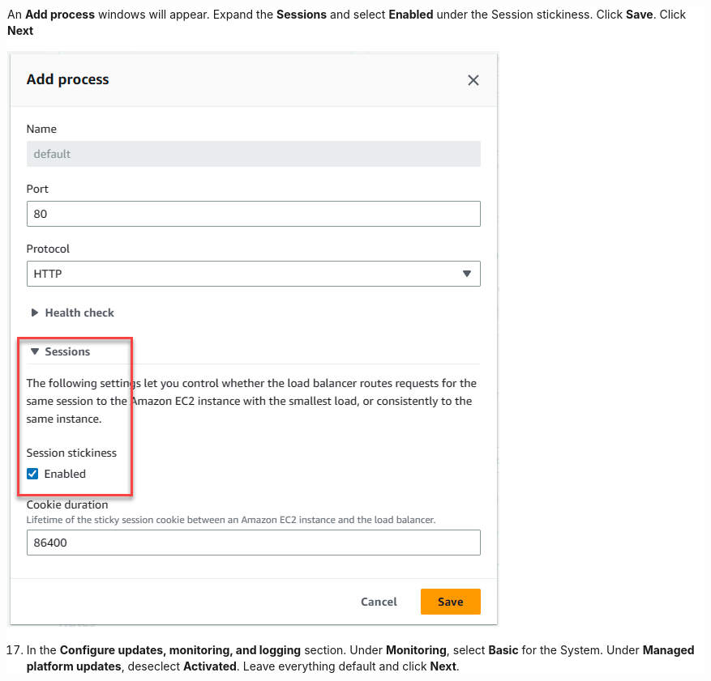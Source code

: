 An **Add process** windows will appear. Expand the **Sessions** and select **Enabled** under the Session stickiness. Click **Save**. Click **Next**

![/static/img/lab5/](/static/img/lab5/16.4.png)

17.  In the **Configure updates, monitoring, and logging** section. Under **Monitoring**, select **Basic** for the System. Under **Managed platform updates**, deseclect **Activated**. Leave everything default and click **Next**.
